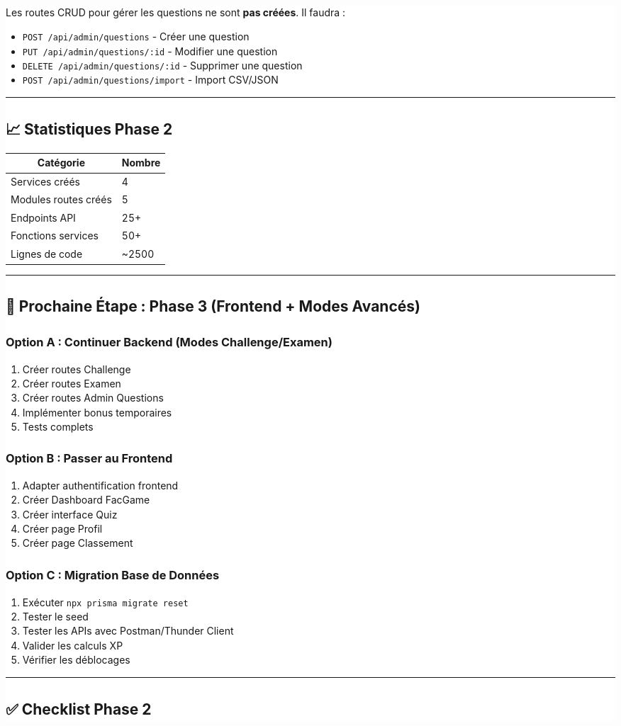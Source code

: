 Les routes CRUD pour gérer les questions ne sont **pas créées**. Il faudra :
- `POST /api/admin/questions` - Créer une question
- `PUT /api/admin/questions/:id` - Modifier une question
- `DELETE /api/admin/questions/:id` - Supprimer une question
- `POST /api/admin/questions/import` - Import CSV/JSON

---

## 📈 Statistiques Phase 2

| Catégorie | Nombre |
|-----------|--------|
| Services créés | 4 |
| Modules routes créés | 5 |
| Endpoints API | 25+ |
| Fonctions services | 50+ |
| Lignes de code | ~2500 |

---

## 🚀 Prochaine Étape : Phase 3 (Frontend + Modes Avancés)

### Option A : Continuer Backend (Modes Challenge/Examen)
1. Créer routes Challenge
2. Créer routes Examen
3. Créer routes Admin Questions
4. Implémenter bonus temporaires
5. Tests complets

### Option B : Passer au Frontend
1. Adapter authentification frontend
2. Créer Dashboard FacGame
3. Créer interface Quiz
4. Créer page Profil
5. Créer page Classement

### Option C : Migration Base de Données
1. Exécuter `npx prisma migrate reset`
2. Tester le seed
3. Tester les APIs avec Postman/Thunder Client
4. Valider les calculs XP
5. Vérifier les déblocages

---

## ✅ Checklist Phase 2
